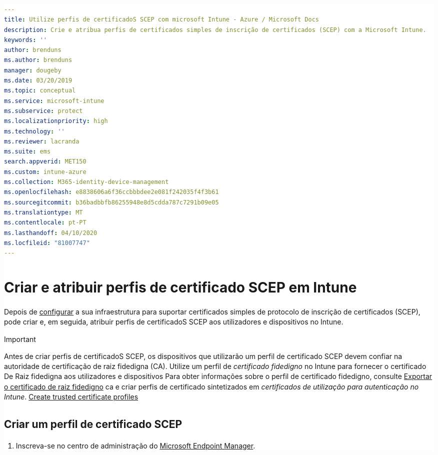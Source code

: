 ```yaml
---
title: Utilize perfis de certificadoS SCEP com microsoft Intune - Azure / Microsoft Docs
description: Crie e atribua perfis de certificados simples de inscrição de certificados (SCEP) com a Microsoft Intune.
keywords: ''
author: brenduns
ms.author: brenduns
manager: dougeby
ms.date: 03/20/2019
ms.topic: conceptual
ms.service: microsoft-intune
ms.subservice: protect
ms.localizationpriority: high
ms.technology: ''
ms.reviewer: lacranda
ms.suite: ems
search.appverid: MET150
ms.custom: intune-azure
ms.collection: M365-identity-device-management
ms.openlocfilehash: e8838606a6f36ccbbbdee2e081f242035f4f3b61
ms.sourcegitcommit: b36badbbfb86255948e8d5cdda787c7291b09e05
ms.translationtype: MT
ms.contentlocale: pt-PT
ms.lasthandoff: 04/10/2020
ms.locfileid: "81007747"
---
```

# <a name="create-and-assign-scep-certificate-profiles-in-intune"></a>Criar e atribuir perfis de certificado SCEP em Intune

Depois de [configurar](certificates-scep-configure.md) a sua infraestrutura para suportar certificados simples de protocolo de inscrição de certificados (SCEP), pode criar e, em seguida, atribuir perfis de certificadoS SCEP aos utilizadores e dispositivos no Intune.

> [!IMPORTANT]  
> Antes de criar perfis de certificadoS SCEP, os dispositivos que utilizarão um perfil de certificado SCEP devem confiar na autoridade de certificação de raiz fidedigna (CA). Utilize um perfil de *certificado fidedigno* no Intune para fornecer o certificado De Raiz fidedigna aos utilizadores e dispositivos Para obter informações sobre o perfil de certificado fidedigno, consulte [Exportar o certificado de raiz fidedigno](certificates-configure.md#export-the-trusted-root-ca-certificate) ca e criar perfis de certificado sintetizados em *certificados de utilização para autenticação no Intune*. [Create trusted certificate profiles](certificates-configure.md#create-trusted-certificate-profiles)


## <a name="create-a-scep-certificate-profile"></a>Criar um perfil de certificado SCEP

1. Inscreva-se no centro de administração do [Microsoft Endpoint Manager](https://go.microsoft.com/fwlink/?linkid=2109431).
